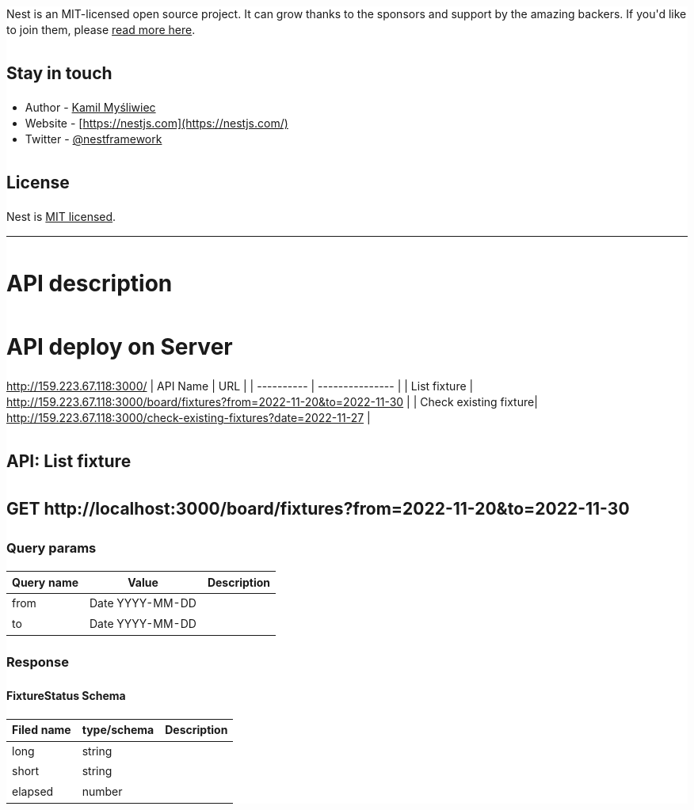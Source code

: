 Nest is an MIT-licensed open source project. It can grow thanks to the sponsors and support by the amazing backers. If you'd like to join them, please [read more here](https://docs.nestjs.com/support).

## Stay in touch

- Author - [Kamil Myśliwiec](https://kamilmysliwiec.com)
- Website - [https://nestjs.com](https://nestjs.com/)
- Twitter - [@nestframework](https://twitter.com/nestframework)

## License

Nest is [MIT licensed](LICENSE).

---

# API description
# API deploy on Server
http://159.223.67.118:3000/
| API Name | URL           |
| ---------- | --------------- |
| List fixture       | http://159.223.67.118:3000/board/fixtures?from=2022-11-20&to=2022-11-30 |
| Check existing fixture| http://159.223.67.118:3000/check-existing-fixtures?date=2022-11-27 |


## API: List fixture
## GET http://localhost:3000/board/fixtures?from=2022-11-20&to=2022-11-30

### Query params

| Query name | Value           | Description |
| ---------- | --------------- | ----------- |
| from       | Date YYYY-MM-DD |             |
| to         | Date YYYY-MM-DD |             |


### Response
#### FixtureStatus Schema
| Filed name | type/schema  | Description |
| ---------- | --------------- | ----------- |
|long         |string |            |
|short        | string |             | 
|elapsed | number |             | 
